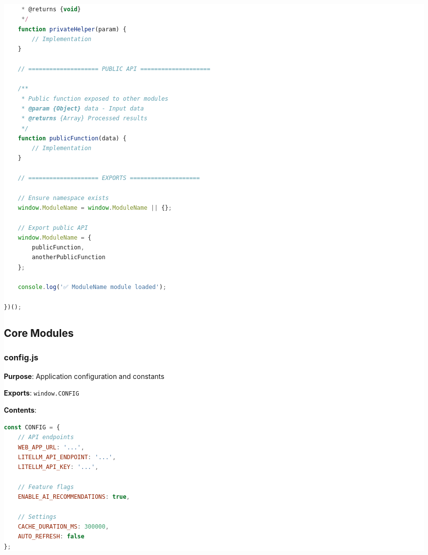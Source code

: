 ```javascript
     * @returns {void}
     */
    function privateHelper(param) {
        // Implementation
    }
    
    // ==================== PUBLIC API ====================
    
    /**
     * Public function exposed to other modules
     * @param {Object} data - Input data
     * @returns {Array} Processed results
     */
    function publicFunction(data) {
        // Implementation
    }
    
    // ==================== EXPORTS ====================
    
    // Ensure namespace exists
    window.ModuleName = window.ModuleName || {};
    
    // Export public API
    window.ModuleName = {
        publicFunction,
        anotherPublicFunction
    };
    
    console.log('✅ ModuleName module loaded');
    
})();
```

## Core Modules

### config.js

**Purpose**: Application configuration and constants

**Exports**: `window.CONFIG`

**Contents**:
```javascript
const CONFIG = {
    // API endpoints
    WEB_APP_URL: '...',
    LITELLM_API_ENDPOINT: '...',
    LITELLM_API_KEY: '...',
    
    // Feature flags
    ENABLE_AI_RECOMMENDATIONS: true,
    
    // Settings
    CACHE_DURATION_MS: 300000,
    AUTO_REFRESH: false
};
```
